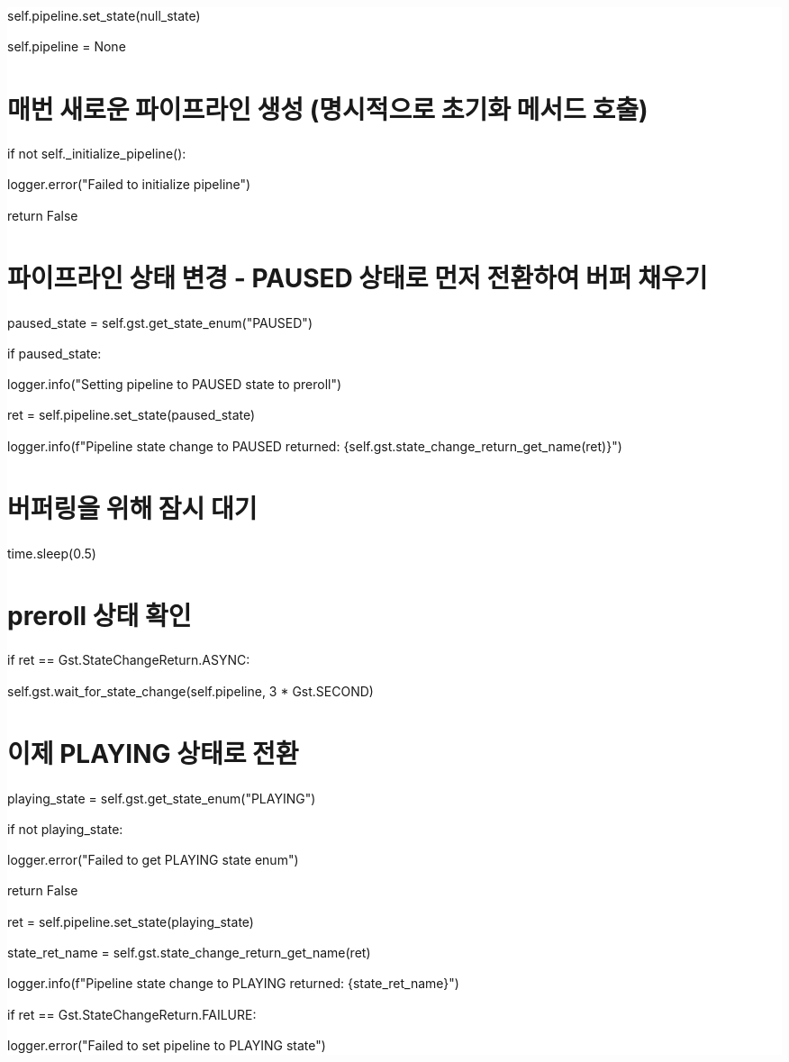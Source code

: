 self.pipeline.set_state(null_state)

self.pipeline = None

# 매번 새로운 파이프라인 생성 (명시적으로 초기화 메서드 호출)

if not self._initialize_pipeline():

logger.error("Failed to initialize pipeline")

return False

# 파이프라인 상태 변경 - PAUSED 상태로 먼저 전환하여 버퍼 채우기

paused_state = self.gst.get_state_enum("PAUSED")

if paused_state:

logger.info("Setting pipeline to PAUSED state to preroll")

ret = self.pipeline.set_state(paused_state)

logger.info(f"Pipeline state change to PAUSED returned: {self.gst.state_change_return_get_name(ret)}")

# 버퍼링을 위해 잠시 대기

time.sleep(0.5)

# preroll 상태 확인

if ret == Gst.StateChangeReturn.ASYNC:

self.gst.wait_for_state_change(self.pipeline, 3 * Gst.SECOND)

# 이제 PLAYING 상태로 전환

playing_state = self.gst.get_state_enum("PLAYING")

if not playing_state:

logger.error("Failed to get PLAYING state enum")

return False

ret = self.pipeline.set_state(playing_state)

state_ret_name = self.gst.state_change_return_get_name(ret)

logger.info(f"Pipeline state change to PLAYING returned: {state_ret_name}")

if ret == Gst.StateChangeReturn.FAILURE:

logger.error("Failed to set pipeline to PLAYING state")
